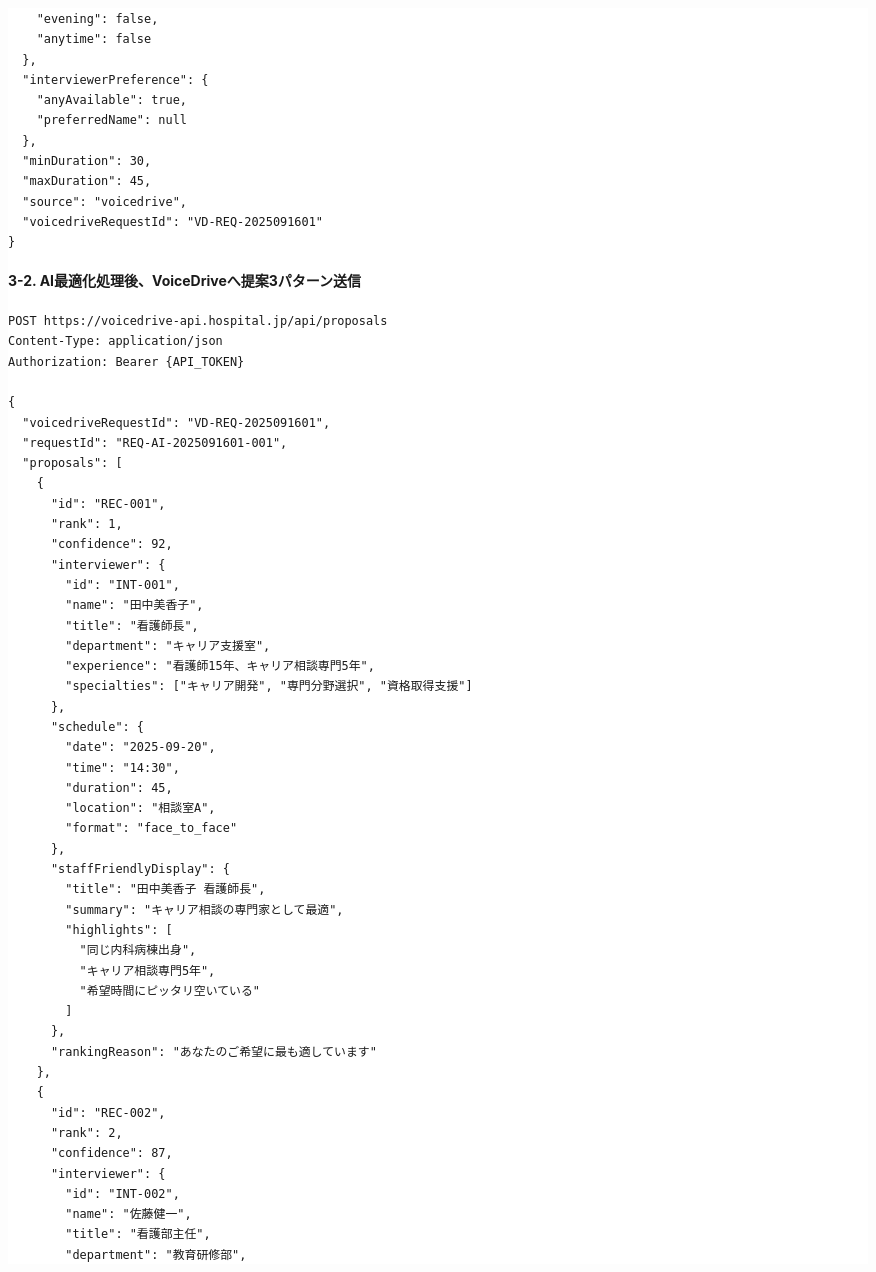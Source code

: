 ```http
    "evening": false,
    "anytime": false
  },
  "interviewerPreference": {
    "anyAvailable": true,
    "preferredName": null
  },
  "minDuration": 30,
  "maxDuration": 45,
  "source": "voicedrive",
  "voicedriveRequestId": "VD-REQ-2025091601"
}
```

#### 3-2. AI最適化処理後、VoiceDriveへ提案3パターン送信
```http
POST https://voicedrive-api.hospital.jp/api/proposals
Content-Type: application/json
Authorization: Bearer {API_TOKEN}

{
  "voicedriveRequestId": "VD-REQ-2025091601",
  "requestId": "REQ-AI-2025091601-001",
  "proposals": [
    {
      "id": "REC-001",
      "rank": 1,
      "confidence": 92,
      "interviewer": {
        "id": "INT-001",
        "name": "田中美香子",
        "title": "看護師長",
        "department": "キャリア支援室",
        "experience": "看護師15年、キャリア相談専門5年",
        "specialties": ["キャリア開発", "専門分野選択", "資格取得支援"]
      },
      "schedule": {
        "date": "2025-09-20",
        "time": "14:30",
        "duration": 45,
        "location": "相談室A",
        "format": "face_to_face"
      },
      "staffFriendlyDisplay": {
        "title": "田中美香子 看護師長",
        "summary": "キャリア相談の専門家として最適",
        "highlights": [
          "同じ内科病棟出身",
          "キャリア相談専門5年",
          "希望時間にピッタリ空いている"
        ]
      },
      "rankingReason": "あなたのご希望に最も適しています"
    },
    {
      "id": "REC-002",
      "rank": 2,
      "confidence": 87,
      "interviewer": {
        "id": "INT-002",
        "name": "佐藤健一",
        "title": "看護部主任",
        "department": "教育研修部",
```
